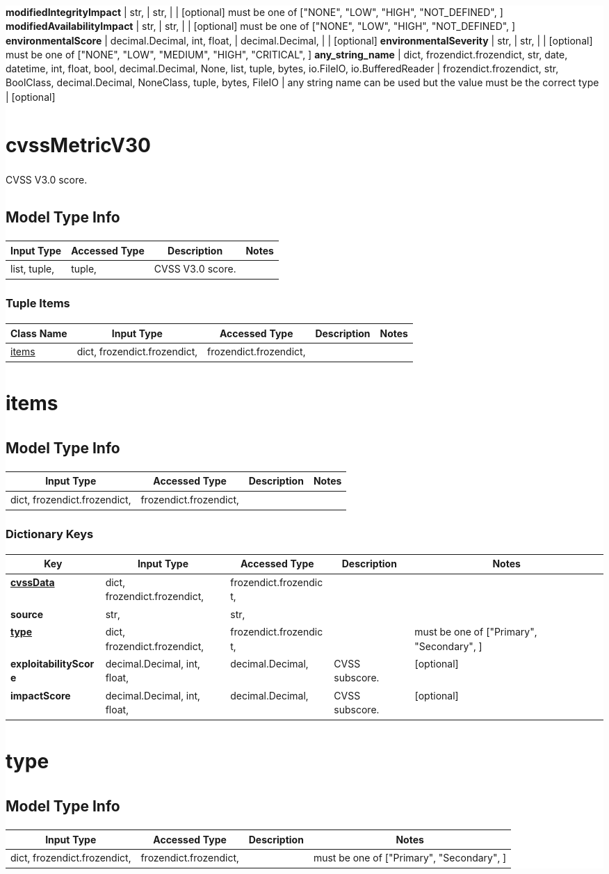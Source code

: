 **modifiedIntegrityImpact** | str,  | str,  |  | [optional] must be one of ["NONE", "LOW", "HIGH", "NOT_DEFINED", ] 
**modifiedAvailabilityImpact** | str,  | str,  |  | [optional] must be one of ["NONE", "LOW", "HIGH", "NOT_DEFINED", ] 
**environmentalScore** | decimal.Decimal, int, float,  | decimal.Decimal,  |  | [optional] 
**environmentalSeverity** | str,  | str,  |  | [optional] must be one of ["NONE", "LOW", "MEDIUM", "HIGH", "CRITICAL", ] 
**any_string_name** | dict, frozendict.frozendict, str, date, datetime, int, float, bool, decimal.Decimal, None, list, tuple, bytes, io.FileIO, io.BufferedReader | frozendict.frozendict, str, BoolClass, decimal.Decimal, NoneClass, tuple, bytes, FileIO | any string name can be used but the value must be the correct type | [optional]

# cvssMetricV30

CVSS V3.0 score.

## Model Type Info
Input Type | Accessed Type | Description | Notes
------------ | ------------- | ------------- | -------------
list, tuple,  | tuple,  | CVSS V3.0 score. | 

### Tuple Items
Class Name | Input Type | Accessed Type | Description | Notes
------------- | ------------- | ------------- | ------------- | -------------
[items](#items) | dict, frozendict.frozendict,  | frozendict.frozendict,  |  | 

# items

## Model Type Info
Input Type | Accessed Type | Description | Notes
------------ | ------------- | ------------- | -------------
dict, frozendict.frozendict,  | frozendict.frozendict,  |  | 

### Dictionary Keys
Key | Input Type | Accessed Type | Description | Notes
------------ | ------------- | ------------- | ------------- | -------------
**[cvssData](#cvssData)** | dict, frozendict.frozendict,  | frozendict.frozendict,  |  | 
**source** | str,  | str,  |  | 
**[type](#type)** | dict, frozendict.frozendict,  | frozendict.frozendict,  |  | must be one of ["Primary", "Secondary", ] 
**exploitabilityScore** | decimal.Decimal, int, float,  | decimal.Decimal,  | CVSS subscore. | [optional] 
**impactScore** | decimal.Decimal, int, float,  | decimal.Decimal,  | CVSS subscore. | [optional] 

# type

## Model Type Info
Input Type | Accessed Type | Description | Notes
------------ | ------------- | ------------- | -------------
dict, frozendict.frozendict,  | frozendict.frozendict,  |  | must be one of ["Primary", "Secondary", ] 
